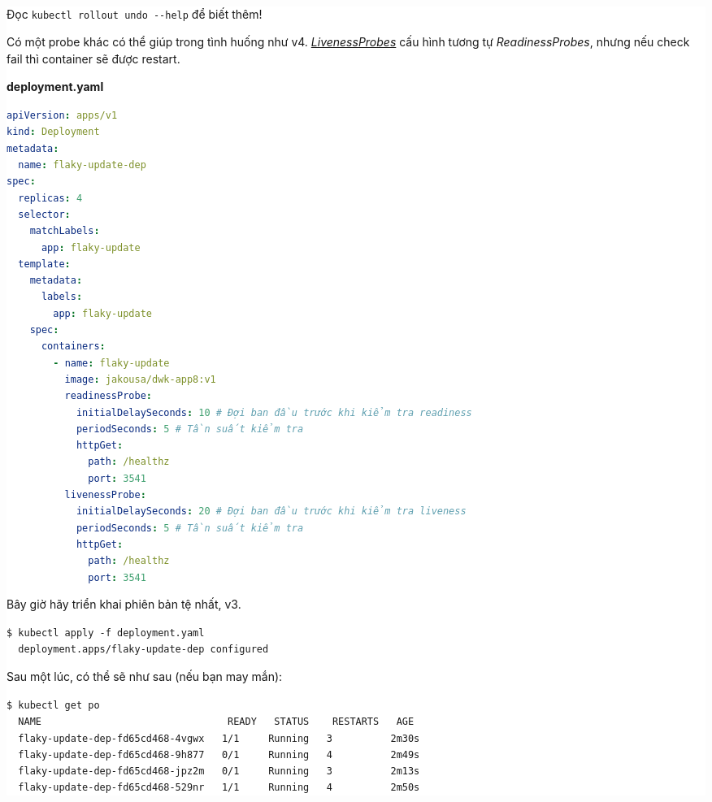 Đọc `kubectl rollout undo --help` để biết thêm!

Có một probe khác có thể giúp trong tình huống như v4. [_LivenessProbes_](https://kubernetes.io/docs/tasks/configure-pod-container/configure-liveness-readiness-startup-probes/#define-readiness-probes) cấu hình tương tự _ReadinessProbes_, nhưng nếu check fail thì container sẽ được restart.

**deployment.yaml**

```yaml
apiVersion: apps/v1
kind: Deployment
metadata:
  name: flaky-update-dep
spec:
  replicas: 4
  selector:
    matchLabels:
      app: flaky-update
  template:
    metadata:
      labels:
        app: flaky-update
    spec:
      containers:
        - name: flaky-update
          image: jakousa/dwk-app8:v1
          readinessProbe:
            initialDelaySeconds: 10 # Đợi ban đầu trước khi kiểm tra readiness
            periodSeconds: 5 # Tần suất kiểm tra
            httpGet:
              path: /healthz
              port: 3541
          livenessProbe:
            initialDelaySeconds: 20 # Đợi ban đầu trước khi kiểm tra liveness
            periodSeconds: 5 # Tần suất kiểm tra
            httpGet:
              path: /healthz
              port: 3541
```

Bây giờ hãy triển khai phiên bản tệ nhất, v3.

```shell
$ kubectl apply -f deployment.yaml
  deployment.apps/flaky-update-dep configured
```

Sau một lúc, có thể sẽ như sau (nếu bạn may mắn):

```shell
$ kubectl get po
  NAME                                READY   STATUS    RESTARTS   AGE
  flaky-update-dep-fd65cd468-4vgwx   1/1     Running   3          2m30s
  flaky-update-dep-fd65cd468-9h877   0/1     Running   4          2m49s
  flaky-update-dep-fd65cd468-jpz2m   0/1     Running   3          2m13s
  flaky-update-dep-fd65cd468-529nr   1/1     Running   4          2m50s
```
